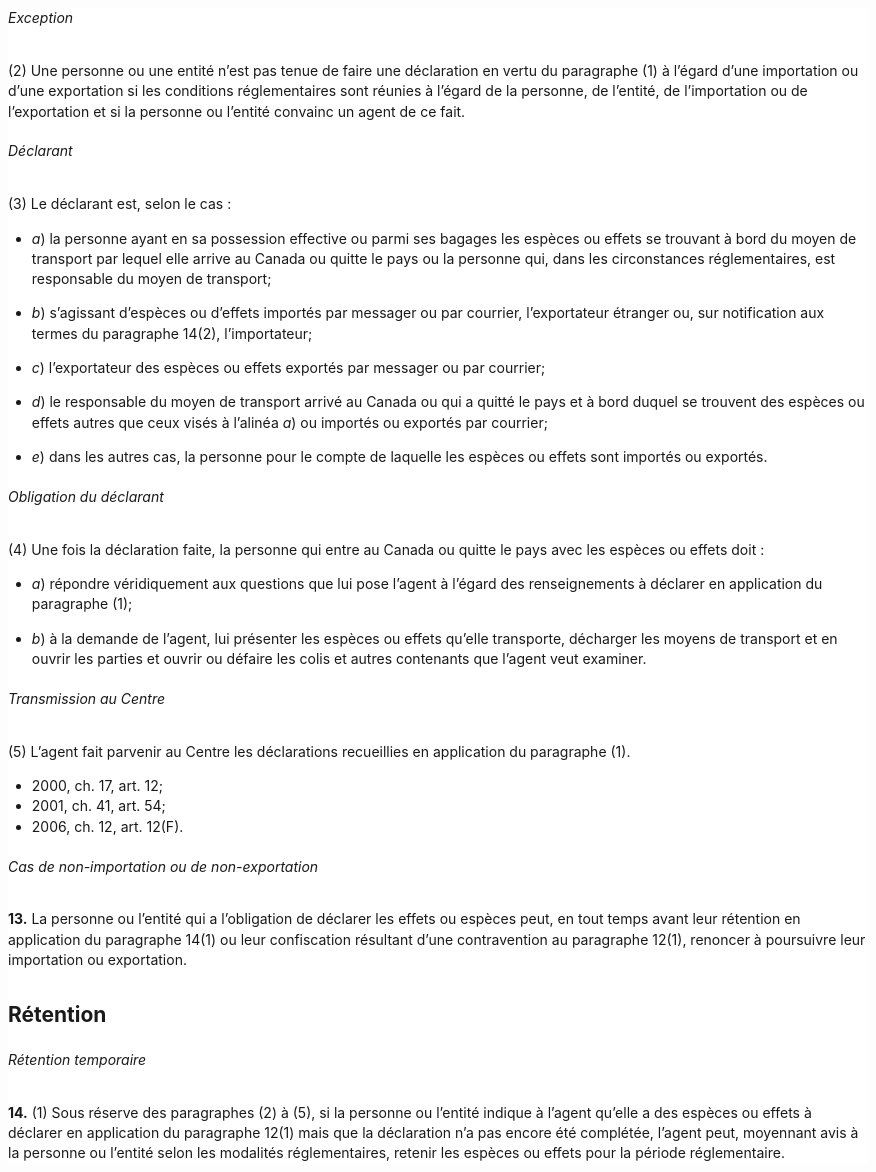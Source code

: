 ###### Exception

(2) Une personne ou une entité n’est pas tenue de faire une déclaration en vertu du paragraphe (1) à l’égard d’une importation ou d’une exportation si les conditions réglementaires sont réunies à l’égard de la personne, de l’entité, de l’importation ou de l’exportation et si la personne ou l’entité convainc un agent de ce fait.

###### Déclarant

(3) Le déclarant est, selon le cas :

  * _a_) la personne ayant en sa possession effective ou parmi ses bagages les espèces ou effets se trouvant à bord du moyen de transport par lequel elle arrive au Canada ou quitte le pays ou la personne qui, dans les circonstances réglementaires, est responsable du moyen de transport;

  * _b_) s’agissant d’espèces ou d’effets importés par messager ou par courrier, l’exportateur étranger ou, sur notification aux termes du paragraphe 14(2), l’importateur;

  * _c_) l’exportateur des espèces ou effets exportés par messager ou par courrier;

  * _d_) le responsable du moyen de transport arrivé au Canada ou qui a quitté le pays et à bord duquel se trouvent des espèces ou effets autres que ceux visés à l’alinéa _a_) ou importés ou exportés par courrier;

  * _e_) dans les autres cas, la personne pour le compte de laquelle les espèces ou effets sont importés ou exportés.

###### Obligation du déclarant

(4) Une fois la déclaration faite, la personne qui entre au Canada ou quitte le pays avec les espèces ou effets doit :

  * _a_) répondre véridiquement aux questions que lui pose l’agent à l’égard des renseignements à déclarer en application du paragraphe (1);

  * _b_) à la demande de l’agent, lui présenter les espèces ou effets qu’elle transporte, décharger les moyens de transport et en ouvrir les parties et ouvrir ou défaire les colis et autres contenants que l’agent veut examiner.

###### Transmission au Centre

(5) L’agent fait parvenir au Centre les déclarations recueillies en application du paragraphe (1).

  * 2000, ch. 17, art. 12;
  * 2001, ch. 41, art. 54;
  * 2006, ch. 12, art. 12(F).

###### Cas de non-importation ou de non-exportation

**13.** La personne ou l’entité qui a l’obligation de déclarer les effets ou espèces peut, en tout temps avant leur rétention en application du paragraphe 14(1) ou leur confiscation résultant d’une contravention au paragraphe 12(1), renoncer à poursuivre leur importation ou exportation.

## Rétention

###### Rétention temporaire

**14.** (1) Sous réserve des paragraphes (2) à (5), si la personne ou l’entité indique à l’agent qu’elle a des espèces ou effets à déclarer en application du paragraphe 12(1) mais que la déclaration n’a pas encore été complétée, l’agent peut, moyennant avis à la personne ou l’entité selon les modalités réglementaires, retenir les espèces ou effets pour la période réglementaire.
